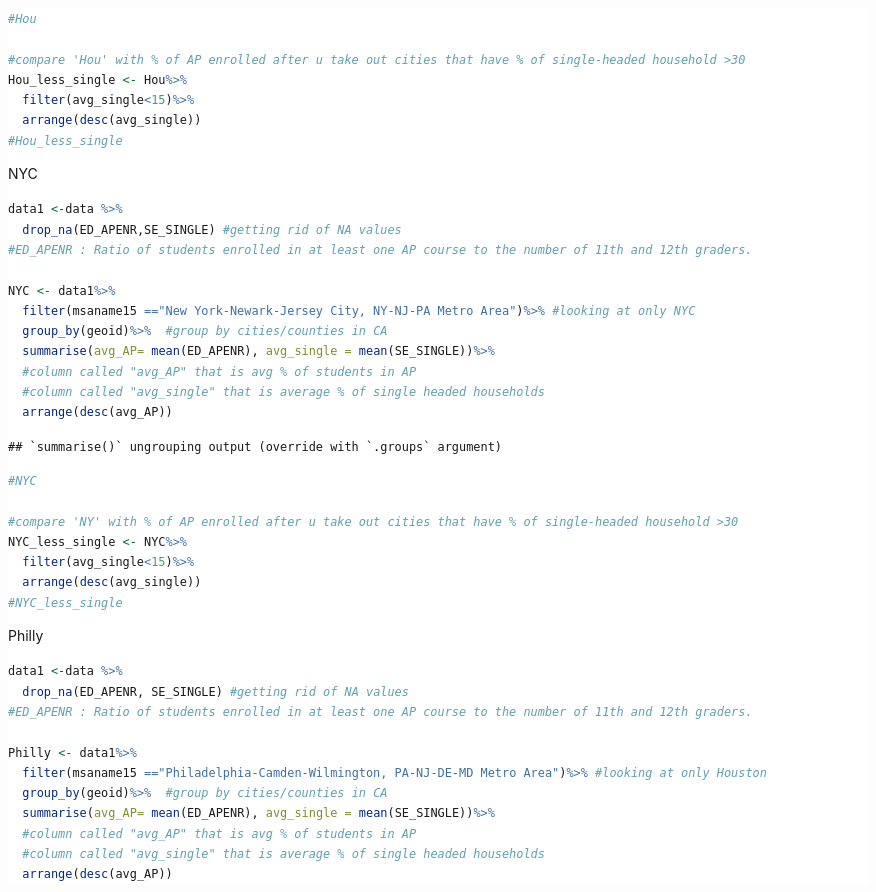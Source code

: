 ``` r
#Hou 

#compare 'Hou' with % of AP enrolled after u take out cities that have % of single-headed household >30
Hou_less_single <- Hou%>%
  filter(avg_single<15)%>%
  arrange(desc(avg_single))
#Hou_less_single
```

NYC

``` r
data1 <-data %>% 
  drop_na(ED_APENR,SE_SINGLE) #getting rid of NA values
#ED_APENR : Ratio of students enrolled in at least one AP course to the number of 11th and 12th graders.

NYC <- data1%>%
  filter(msaname15 =="New York-Newark-Jersey City, NY-NJ-PA Metro Area")%>% #looking at only NYC
  group_by(geoid)%>%  #group by cities/counties in CA
  summarise(avg_AP= mean(ED_APENR), avg_single = mean(SE_SINGLE))%>% 
  #column called "avg_AP" that is avg % of students in AP
  #column called "avg_single" that is average % of single headed households
  arrange(desc(avg_AP))
```

    ## `summarise()` ungrouping output (override with `.groups` argument)

``` r
#NYC 

#compare 'NY' with % of AP enrolled after u take out cities that have % of single-headed household >30
NYC_less_single <- NYC%>%
  filter(avg_single<15)%>%
  arrange(desc(avg_single))
#NYC_less_single
```

Philly

``` r
data1 <-data %>% 
  drop_na(ED_APENR, SE_SINGLE) #getting rid of NA values
#ED_APENR : Ratio of students enrolled in at least one AP course to the number of 11th and 12th graders.

Philly <- data1%>%
  filter(msaname15 =="Philadelphia-Camden-Wilmington, PA-NJ-DE-MD Metro Area")%>% #looking at only Houston
  group_by(geoid)%>%  #group by cities/counties in CA
  summarise(avg_AP= mean(ED_APENR), avg_single = mean(SE_SINGLE))%>% 
  #column called "avg_AP" that is avg % of students in AP
  #column called "avg_single" that is average % of single headed households
  arrange(desc(avg_AP))
```

